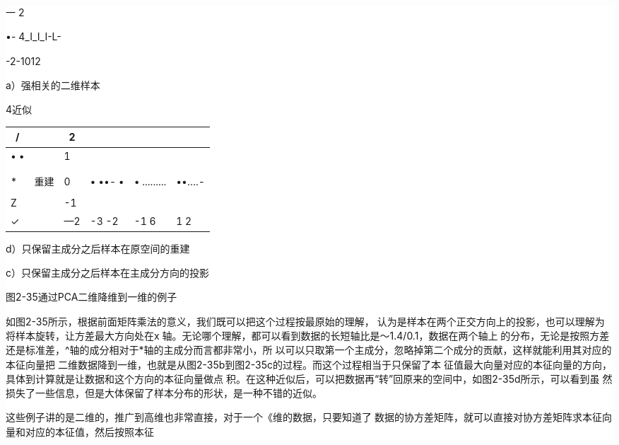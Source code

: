 一 2

•- 4_I_I_I-L-

-2-1012

a）强相关的二维样本

4近似

| /    |      | 2    |          |             |       |
| ---- | ---- | ---- | -------- | ----------- | ----- |
| • •  |      | 1    |          |             |       |
|      |      |      |          |             |       |
|      |      |      |          |             |       |
| *    | 重建 | 0    | • ••- •  | • ......... | ••….- |
|      |      |      |          |             |       |
| Z    |      | -1   |          |             |       |
| ✓    |      | —2   | -3    -2 | -1 6        | 1 2   |

d）只保留主成分之后样本在原空间的重建

c）只保留主成分之后样本在主成分方向的投影

图2-35通过PCA二维降维到一维的例子

如图2-35所示，根据前面矩阵乘法的意义，我们既可以把这个过程按最原始的理解， 认为是样本在两个正交方向上的投影，也可以理解为将样本旋转，让方差最大方向处在x 轴。无论哪个理解，都可以看到数据的长短轴比是〜1.4/0.1，数据在两个轴上 的分布，无论是按照方差还是标准差，^轴的成分相对于*轴的主成分而言都非常小，所 以可以只取第一个主成分，忽略掉第二个成分的贡献，这样就能利用其对应的本征向量把 二维数据降到一维，也就是从图2-35b到图2-35c的过程。而这个过程相当于只保留了本 征值最大向量对应的本征向量的方向，具体到计算就是让数据和这个方向的本征向量做点 积。在这种近似后，可以把数据再“转”回原来的空间中，如图2-35d所示，可以看到虽 然损失了一些信息，但是大体保留了样本分布的形状，是一种不错的近似。

这些例子讲的是二维的，推广到高维也非常直接，对于一个《维的数据，只要知道了 数据的协方差矩阵，就可以直接对协方差矩阵求本征向量和对应的本征值，然后按照本征

